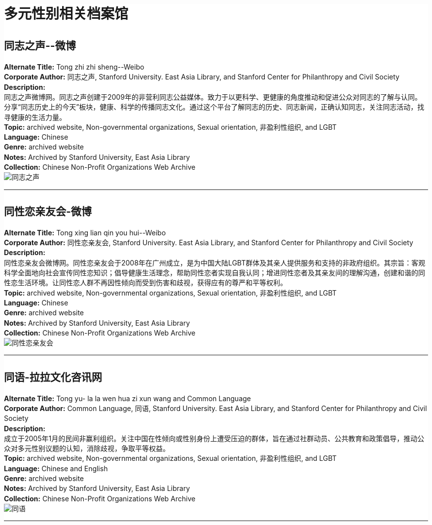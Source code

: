 # 多元性别相关档案馆

## 同志之声--微博
**Alternate Title:** Tong zhi zhi sheng--Weibo  
**Corporate Author:** 同志之声, Stanford University. East Asia Library, and Stanford Center for Philanthropy and Civil Society  
**Description:**  
同志之声微博网。同志之声创建于2009年的非营利同志公益媒体。致力于以更科学、更健康的角度推动和促进公众对同志的了解与认同。分享“同志历史上的今天”板块，健康、科学的传播同志文化。通过这个平台了解同志的历史、同志新闻，正确认知同志，关注同志活动，找寻健康的生活力量。  
**Topic:** archived website, Non-governmental organizations, Sexual orientation, 非盈利性组织, and LGBT  
**Language:** Chinese  
**Genre:** archived website  
**Notes:** Archived by Stanford University, East Asia Library  
**Collection:** Chinese Non-Profit Organizations Web Archive  
![同志之声](https://stacks.stanford.edu/image/iiif/ng250mh7256%2Fthumbnail/square/100,100/0/default.jpg)

---

## 同性恋亲友会-微博
**Alternate Title:** Tong xing lian qin you hui--Weibo  
**Corporate Author:** 同性恋亲友会, Stanford University. East Asia Library, and Stanford Center for Philanthropy and Civil Society  
**Description:**  
同性恋亲友会微博网。同性恋亲友会于2008年在广州成立，是为中国大陆LGBT群体及其亲人提供服务和支持的非政府组织。其宗旨：客观科学全面地向社会宣传同性恋知识；倡导健康生活理念，帮助同性恋者实现自我认同；增进同性恋者及其亲友间的理解沟通，创建和谐的同性恋生活环境。让同性恋人群不再因性倾向而受到伤害和歧视，获得应有的尊严和平等权利。  
**Topic:** archived website, Non-governmental organizations, Sexual orientation, 非盈利性组织, and LGBT  
**Language:** Chinese  
**Genre:** archived website  
**Notes:** Archived by Stanford University, East Asia Library  
**Collection:** Chinese Non-Profit Organizations Web Archive  
![同性恋亲友会](https://stacks.stanford.edu/image/iiif/fq236yj2873%2Fthumbnail/square/100,100/0/default.jpg)

---

## 同语-拉拉文化咨讯网
**Alternate Title:** Tong yu- la la wen hua zi xun wang and Common Language  
**Corporate Author:** Common Language, 同语, Stanford University. East Asia Library, and Stanford Center for Philanthropy and Civil Society  
**Description:**  
成立于2005年1月的民间非赢利组织。关注中国在性倾向或性别身份上遭受压迫的群体，旨在通过社群动员、公共教育和政策倡导，推动公众对多元性别议题的认知，消除歧视，争取平等权益。  
**Topic:** archived website, Non-governmental organizations, Sexual orientation, 非盈利性组织, and LGBT  
**Language:** Chinese and English  
**Genre:** archived website  
**Notes:** Archived by Stanford University, East Asia Library  
**Collection:** Chinese Non-Profit Organizations Web Archive  
![同语](https://stacks.stanford.edu/image/iiif/dn607qt9670%2Fthumbnail/square/100,100/0/default.jpg)

---